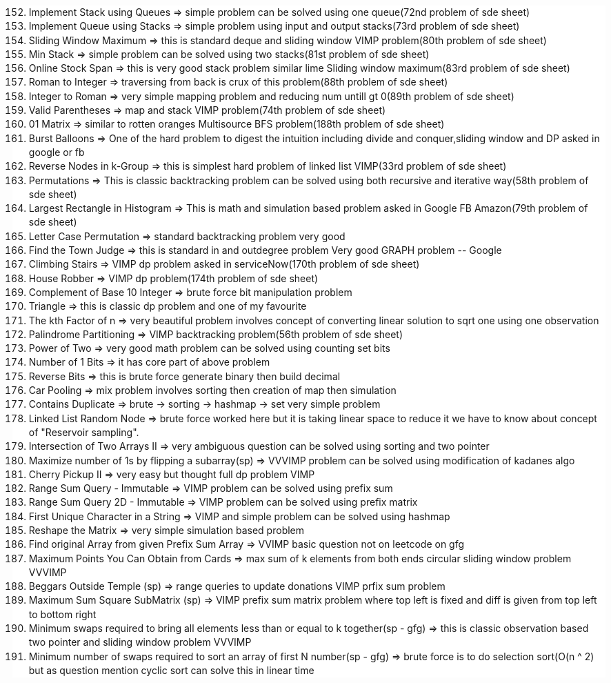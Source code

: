 152.  Implement Stack using Queues => simple problem can be solved using one queue(72nd problem of sde sheet)
153.  Implement Queue using Stacks => simple problem using input and output stacks(73rd problem of sde sheet)
154.  Sliding Window Maximum => this is standard deque and sliding window VIMP problem(80th problem of sde sheet)
155.  Min Stack => simple problem can be solved using two stacks(81st problem of sde sheet)
156.  Online Stock Span => this is very good stack problem similar lime Sliding window maximum(83rd problem of sde sheet)
157.  Roman to Integer => traversing from back is crux of this problem(88th problem of sde sheet)
158.  Integer to Roman => very simple mapping problem and reducing num untill gt 0(89th problem of sde sheet)
159.  Valid Parentheses => map and stack VIMP problem(74th problem of sde sheet)
160.  01 Matrix => similar to rotten oranges Multisource BFS problem(188th problem of sde sheet)
161.  Burst Balloons => One of the hard problem to digest the intuition including divide and conquer,sliding window and DP asked in google or fb
162.  Reverse Nodes in k-Group => this is simplest hard problem of linked list VIMP(33rd problem of sde sheet)
163.  Permutations => This is classic backtracking problem can be solved using both recursive and iterative way(58th problem of sde sheet)
164.  Largest Rectangle in Histogram => This is math and simulation based problem asked in Google FB Amazon(79th problem of sde sheet)
165.  Letter Case Permutation => standard backtracking problem very good
166.  Find the Town Judge => this is standard in and outdegree problem Very good GRAPH problem -- Google
167.  Climbing Stairs => VIMP dp problem asked in serviceNow(170th problem of sde sheet)
168.  House Robber => VIMP dp problem(174th problem of sde sheet)
169.  Complement of Base 10 Integer => brute force bit manipulation problem
170.  Triangle => this is classic dp problem and one of my favourite
171.  The kth Factor of n => very beautiful problem involves concept of converting linear solution to sqrt one using one observation
172.  Palindrome Partitioning => VIMP backtracking problem(56th problem of sde sheet)
173.  Power of Two => very good math problem can be solved using counting set bits
174.  Number of 1 Bits => it has core part of above problem
175.  Reverse Bits => this is brute force generate binary then build decimal
176.  Car Pooling => mix problem involves sorting then creation of map then simulation
177.  Contains Duplicate => brute -> sorting -> hashmap -> set very simple problem
178.  Linked List Random Node => brute force worked here but it is taking linear space to reduce it we have to know about concept of "Reservoir sampling".
179.  Intersection of Two Arrays II => very ambiguous question can be solved using sorting and two pointer
180.  Maximize number of 1s by flipping a subarray(sp) => VVVIMP problem can be solved using modification of kadanes algo
181.  Cherry Pickup II => very easy but thought full dp problem VIMP
182.  Range Sum Query - Immutable => VIMP problem can be solved using prefix sum
183.  Range Sum Query 2D - Immutable => VIMP problem can be solved using prefix matrix
184.  First Unique Character in a String => VIMP and simple problem can be solved using hashmap
185.  Reshape the Matrix => very simple simulation based problem
186.  Find original Array from given Prefix Sum Array => VVIMP basic question not on leetcode on gfg
187.  Maximum Points You Can Obtain from Cards => max sum of k elements from both ends circular sliding window problem VVVIMP
188.  Beggars Outside Temple (sp) => range queries to update donations VIMP prfix sum problem
189.  Maximum Sum Square SubMatrix (sp) => VIMP prefix sum matrix problem where top left is fixed and diff is given from top left to bottom right
190.  Minimum swaps required to bring all elements less than or equal to k together(sp - gfg) => this is classic observation based two pointer and sliding window problem VVVIMP
191.  Minimum number of swaps required to sort an array of first N number(sp - gfg) => brute force is to do selection sort(O(n ^ 2) but as question mention cyclic sort can                                                                                           solve this in linear time